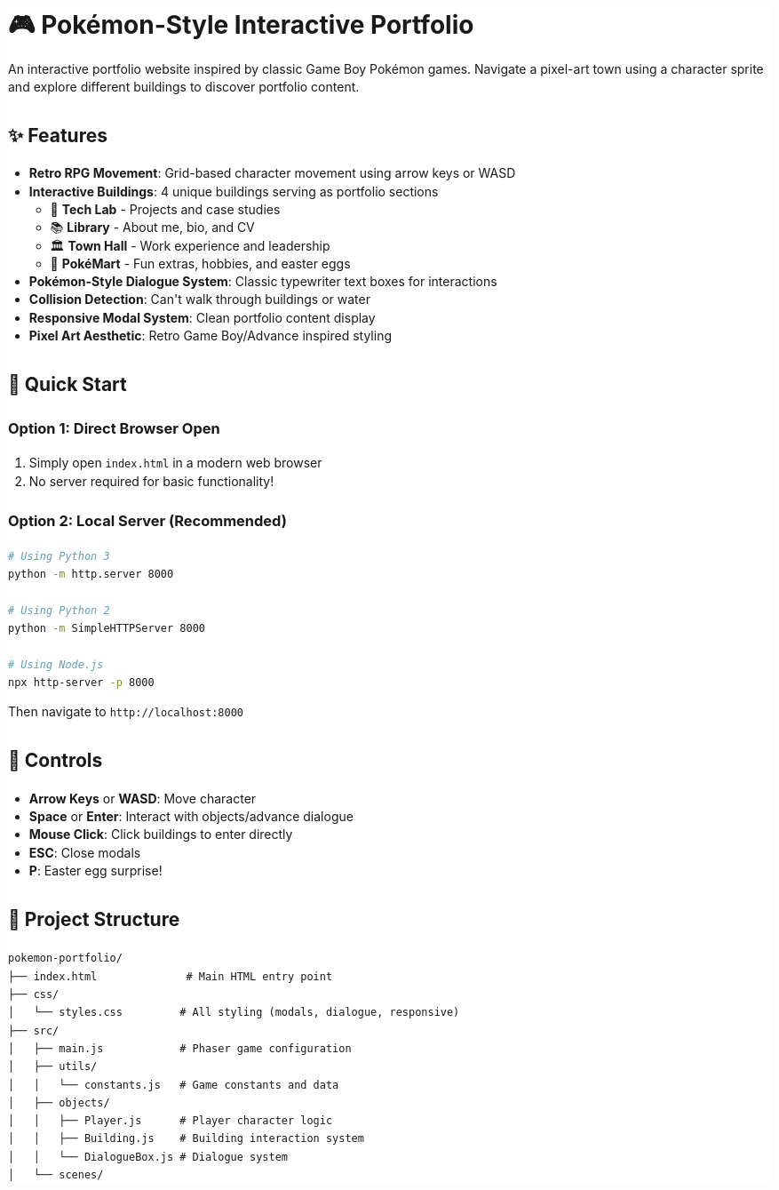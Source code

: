 # 🎮 Pokémon-Style Interactive Portfolio

An interactive portfolio website inspired by classic Game Boy Pokémon games. Navigate a pixel-art town using a character sprite and explore different buildings to discover portfolio content.

## ✨ Features

- **Retro RPG Movement**: Grid-based character movement using arrow keys or WASD
- **Interactive Buildings**: 4 unique buildings serving as portfolio sections
  - 🔬 **Tech Lab** - Projects and case studies
  - 📚 **Library** - About me, bio, and CV
  - 🏛️ **Town Hall** - Work experience and leadership
  - 🛒 **PokéMart** - Fun extras, hobbies, and easter eggs
- **Pokémon-Style Dialogue System**: Classic typewriter text boxes for interactions
- **Collision Detection**: Can't walk through buildings or water
- **Responsive Modal System**: Clean portfolio content display
- **Pixel Art Aesthetic**: Retro Game Boy/Advance inspired styling

## 🚀 Quick Start

### Option 1: Direct Browser Open
1. Simply open `index.html` in a modern web browser
2. No server required for basic functionality!

### Option 2: Local Server (Recommended)
```bash
# Using Python 3
python -m http.server 8000

# Using Python 2
python -m SimpleHTTPServer 8000

# Using Node.js
npx http-server -p 8000
```

Then navigate to `http://localhost:8000`

## 🎯 Controls

- **Arrow Keys** or **WASD**: Move character
- **Space** or **Enter**: Interact with objects/advance dialogue
- **Mouse Click**: Click buildings to enter directly
- **ESC**: Close modals
- **P**: Easter egg surprise!

## 📁 Project Structure

```
pokemon-portfolio/
├── index.html              # Main HTML entry point
├── css/
│   └── styles.css         # All styling (modals, dialogue, responsive)
├── src/
│   ├── main.js            # Phaser game configuration
│   ├── utils/
│   │   └── constants.js   # Game constants and data
│   ├── objects/
│   │   ├── Player.js      # Player character logic
│   │   ├── Building.js    # Building interaction system
│   │   └── DialogueBox.js # Dialogue system
│   └── scenes/
```